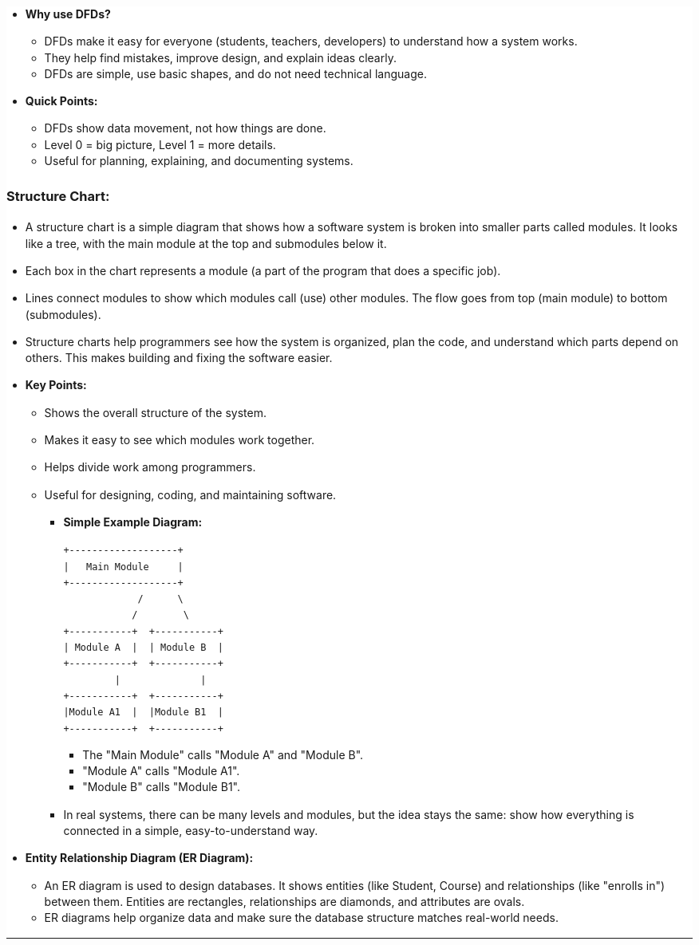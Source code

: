 - **Why use DFDs?**
    - DFDs make it easy for everyone (students, teachers, developers) to understand how a system works.
    - They help find mistakes, improve design, and explain ideas clearly.
    - DFDs are simple, use basic shapes, and do not need technical language.

- **Quick Points:**
    - DFDs show data movement, not how things are done.
    - Level 0 = big picture, Level 1 = more details.
    - Useful for planning, explaining, and documenting systems.
    
### Structure Chart:

- A structure chart is a simple diagram that shows how a software system is broken into smaller parts called modules. It looks like a tree, with the main module at the top and submodules below it.
- Each box in the chart represents a module (a part of the program that does a specific job).
- Lines connect modules to show which modules call (use) other modules. The flow goes from top (main module) to bottom (submodules).
- Structure charts help programmers see how the system is organized, plan the code, and understand which parts depend on others. This makes building and fixing the software easier.

- **Key Points:**
    - Shows the overall structure of the system.
    - Makes it easy to see which modules work together.
    - Helps divide work among programmers.
    - Useful for designing, coding, and maintaining software.

        - **Simple Example Diagram:**

            ```
            +-------------------+
            |   Main Module     |
            +-------------------+
                         /      \
                        /        \
            +-----------+  +-----------+
            | Module A  |  | Module B  |
            +-----------+  +-----------+
                     |              |
            +-----------+  +-----------+
            |Module A1  |  |Module B1  |
            +-----------+  +-----------+
            ```

            - The "Main Module" calls "Module A" and "Module B".
            - "Module A" calls "Module A1".
            - "Module B" calls "Module B1".

        - In real systems, there can be many levels and modules, but the idea stays the same: show how everything is connected in a simple, easy-to-understand way.

- **Entity Relationship Diagram (ER Diagram):**
  - An ER diagram is used to design databases. It shows entities (like Student, Course) and relationships (like "enrolls in") between them. Entities are rectangles, relationships are diamonds, and attributes are ovals.
  - ER diagrams help organize data and make sure the database structure matches real-world needs.

---